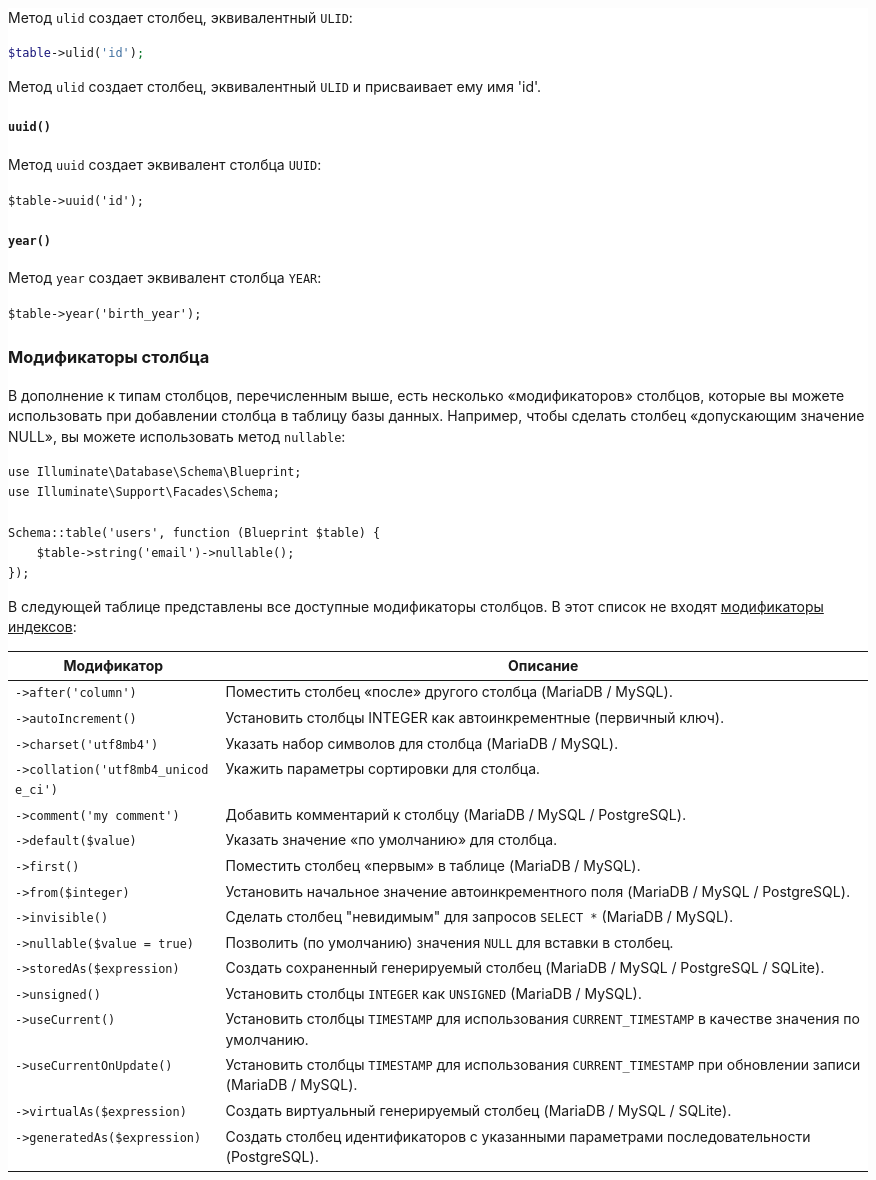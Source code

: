 Метод `ulid` создает столбец, эквивалентный `ULID`:

```php
$table->ulid('id');
```

Метод `ulid` создает столбец, эквивалентный `ULID` и присваивает ему имя 'id'.

<a name="column-method-uuid"></a>
#### `uuid()`

Метод `uuid` создает эквивалент столбца `UUID`:

    $table->uuid('id');

<a name="column-method-year"></a>
#### `year()`

Метод `year` создает эквивалент столбца `YEAR`:

    $table->year('birth_year');

<a name="column-modifiers"></a>
### Модификаторы столбца

В дополнение к типам столбцов, перечисленным выше, есть несколько «модификаторов» столбцов, которые вы можете использовать при добавлении столбца в таблицу базы данных. Например, чтобы сделать столбец «допускающим значение NULL», вы можете использовать метод `nullable`:

    use Illuminate\Database\Schema\Blueprint;
    use Illuminate\Support\Facades\Schema;

    Schema::table('users', function (Blueprint $table) {
        $table->string('email')->nullable();
    });

В следующей таблице представлены все доступные модификаторы столбцов. В этот список не входят [модификаторы индексов](#creating-indexes):

| Модификатор                         | Описание                                                                                                         |
| ----------------------------------- | ---------------------------------------------------------------------------------------------------------------- |
| `->after('column')`                 | Поместить столбец «после» другого столбца (MariaDB / MySQL).                                                     |
| `->autoIncrement()`                 | Установить столбцы INTEGER как автоинкрементные (первичный ключ).                                                |
| `->charset('utf8mb4')`              | Указать набор символов для столбца (MariaDB / MySQL).                                                            |
| `->collation('utf8mb4_unicode_ci')` | Укажить параметры сортировки для столбца.                                                                        |
| `->comment('my comment')`           | Добавить комментарий к столбцу (MariaDB / MySQL / PostgreSQL).                                                   |
| `->default($value)`                 | Указать значение «по умолчанию» для столбца.                                                                     |
| `->first()`                         | Поместить столбец «первым» в таблице (MariaDB / MySQL).                                                          |
| `->from($integer)`                  | Установить начальное значение автоинкрементного поля (MariaDB / MySQL / PostgreSQL).                             |
| `->invisible()`                     | Сделать столбец "невидимым" для запросов `SELECT *` (MariaDB / MySQL).                                           |
| `->nullable($value = true)`         | Позволить (по умолчанию) значения `NULL` для вставки в столбец.                                                  |
| `->storedAs($expression)`           | Создать сохраненный генерируемый столбец (MariaDB / MySQL / PostgreSQL / SQLite).                                |
| `->unsigned()`                      | Установить столбцы `INTEGER` как `UNSIGNED` (MariaDB / MySQL).                                                   |
| `->useCurrent()`                    | Установить столбцы `TIMESTAMP` для использования `CURRENT_TIMESTAMP` в качестве значения по умолчанию.           |
| `->useCurrentOnUpdate()`            | Установить столбцы `TIMESTAMP` для использования `CURRENT_TIMESTAMP` при обновлении записи (MariaDB / MySQL).    |
| `->virtualAs($expression)`          | Создать виртуальный генерируемый столбец (MariaDB / MySQL / SQLite).                                             |
| `->generatedAs($expression)`        | Создать столбец идентификаторов с указанными параметрами последовательности (PostgreSQL).                        |